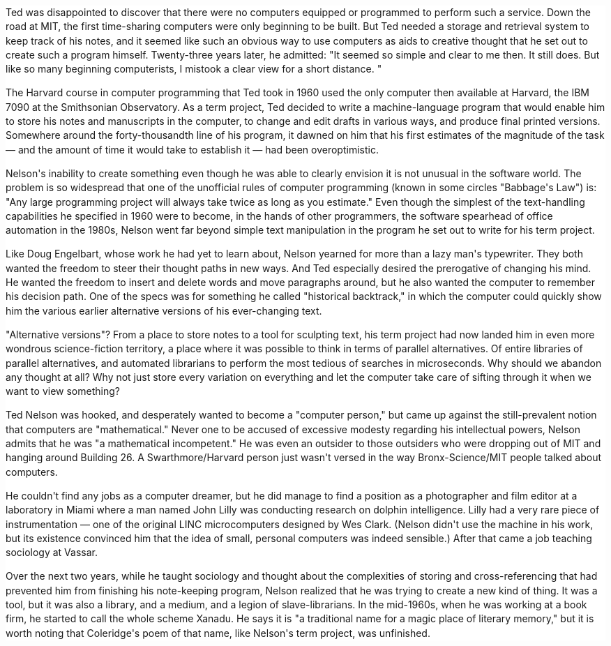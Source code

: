 Ted was disappointed to discover that there were no computers equipped or programmed to perform such a service. Down the road at MIT, the first time-sharing computers were only beginning to be built. But Ted needed a storage and retrieval system to keep track of his notes, and it seemed like such an obvious way to use computers as aids to creative thought that he set out to create such a program himself. Twenty-three years later, he admitted: "It seemed so simple and clear to me then. It still does. But like so many beginning computerists, I mistook a clear view for a short distance. "

The Harvard course in computer programming that Ted took in 1960 used the only computer then available at Harvard, the IBM 7090 at the Smithsonian Observatory. As a term project, Ted decided to write a machine-language program that would enable him to store his notes and manuscripts in the computer, to change and edit drafts in various ways, and produce final printed versions. Somewhere around the forty-thousandth line of his program, it dawned on him that his first estimates of the magnitude of the task — and the amount of time it would take to establish it — had been overoptimistic.

Nelson's inability to create something even though he was able to clearly envision it is not unusual in the software world. The problem is so widespread that one of the unofficial rules of computer programming (known in some circles "Babbage's Law") is: "Any large programming project will always take twice as long as you estimate." Even though the simplest of the text-handling capabilities he specified in 1960 were to become, in the hands of other programmers, the software spearhead of office automation in the 1980s, Nelson went far beyond simple text manipulation in the program he set out to write for his term project.

Like Doug Engelbart, whose work he had yet to learn about, Nelson yearned for more than a lazy man's typewriter. They both wanted the freedom to steer their thought paths in new ways. And Ted especially desired the prerogative of changing his mind. He wanted the freedom to insert and delete words and move paragraphs around, but he also wanted the computer to remember his decision path. One of the specs was for something he called "historical backtrack," in which the computer could quickly show him the various earlier alternative versions of his ever-changing text.

"Alternative versions"? From a place to store notes to a tool for sculpting text, his term project had now landed him in even more wondrous science-fiction territory, a place where it was possible to think in terms of parallel alternatives. Of entire libraries of parallel alternatives, and automated librarians to perform the most tedious of searches in microseconds. Why should we abandon any thought at all? Why not just store every variation on everything and let the computer take care of sifting through it when we want to view something?

Ted Nelson was hooked, and desperately wanted to become a "computer person," but came up against the still-prevalent notion that computers are "mathematical." Never one to be accused of excessive modesty regarding his intellectual powers, Nelson admits that he was "a mathematical incompetent." He was even an outsider to those outsiders who were dropping out of MIT and hanging around Building 26. A Swarthmore/Harvard person just wasn't versed in the way Bronx-Science/MIT people talked about computers.

He couldn't find any jobs as a computer dreamer, but he did manage to find a position as a photographer and film editor at a laboratory in Miami where a man named John Lilly was conducting research on dolphin intelligence. Lilly had a very rare piece of instrumentation — one of the original LINC microcomputers designed by Wes Clark. (Nelson didn't use the machine in his work, but its existence convinced him that the idea of small, personal computers was indeed sensible.) After that came a job teaching sociology at Vassar.

Over the next two years, while he taught sociology and thought about the complexities of storing and cross-referencing that had prevented him from finishing his note-keeping program, Nelson realized that he was trying to create a new kind of thing. It was a tool, but it was also a library, and a medium, and a legion of slave-librarians. In the mid-1960s, when he was working at a book firm, he started to call the whole scheme Xanadu. He says it is "a traditional name for a magic place of literary memory," but it is worth noting that Coleridge's poem of that name, like Nelson's term project, was unfinished.
